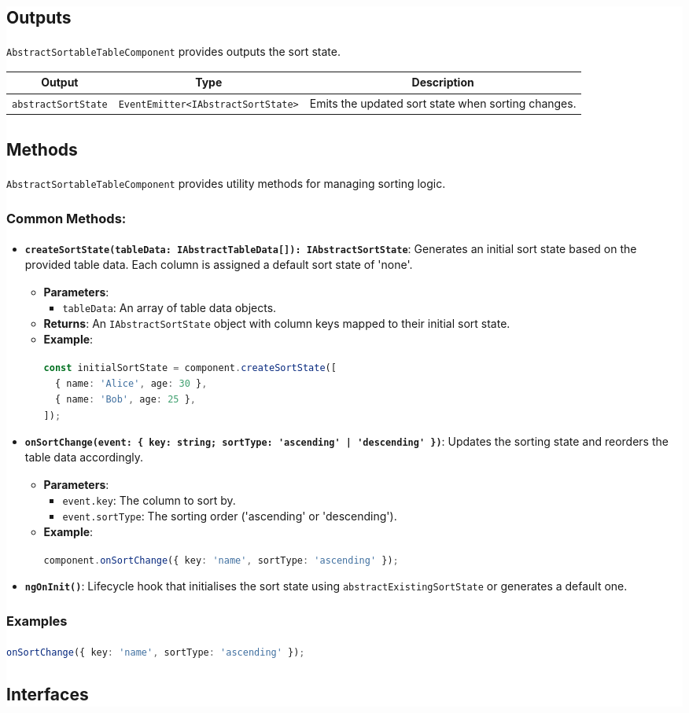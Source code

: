 ## Outputs

`AbstractSortableTableComponent` provides outputs the sort state.

| Output              | Type                               | Description                                        |
| ------------------- | ---------------------------------- | -------------------------------------------------- |
| `abstractSortState` | `EventEmitter<IAbstractSortState>` | Emits the updated sort state when sorting changes. |

## Methods

`AbstractSortableTableComponent` provides utility methods for managing sorting logic.

### Common Methods:

- **`createSortState(tableData: IAbstractTableData[]): IAbstractSortState`**:
  Generates an initial sort state based on the provided table data. Each column is assigned a default sort state of 'none'.

  - **Parameters**:
    - `tableData`: An array of table data objects.
  - **Returns**: An `IAbstractSortState` object with column keys mapped to their initial sort state.
  - **Example**:
    ```typescript
    const initialSortState = component.createSortState([
      { name: 'Alice', age: 30 },
      { name: 'Bob', age: 25 },
    ]);
    ```

- **`onSortChange(event: { key: string; sortType: 'ascending' | 'descending' })`**:
  Updates the sorting state and reorders the table data accordingly.

  - **Parameters**:
    - `event.key`: The column to sort by.
    - `event.sortType`: The sorting order ('ascending' or 'descending').
  - **Example**:
    ```typescript
    component.onSortChange({ key: 'name', sortType: 'ascending' });
    ```

- **`ngOnInit()`**:
  Lifecycle hook that initialises the sort state using `abstractExistingSortState` or generates a default one.

### Examples

```typescript
onSortChange({ key: 'name', sortType: 'ascending' });
```

## Interfaces
